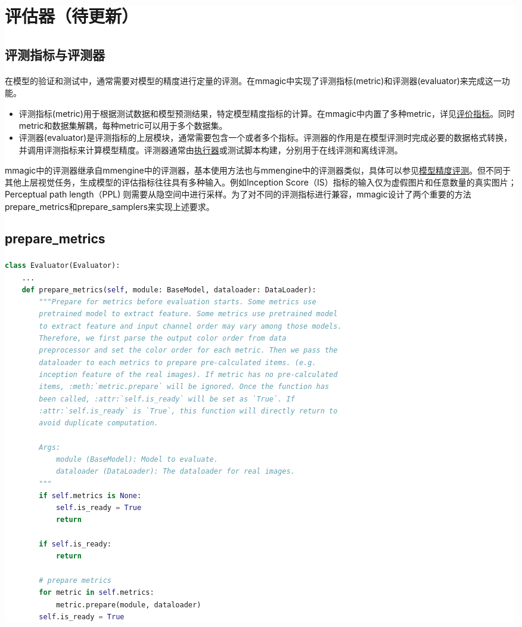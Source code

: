 # 评估器（待更新）

## 评测指标与评测器

在模型的验证和测试中，通常需要对模型的精度进行定量的评测。在mmagic中实现了评测指标(metric)和评测器(evaluator)来完成这一功能。

- 评测指标(metric)用于根据测试数据和模型预测结果，特定模型精度指标的计算。在mmagic中内置了多种metric，详见[评价指标](https://mmagic.readthedocs.io/zh_CN/latest/user_guides/metrics.html)。同时metric和数据集解耦，每种metric可以用于多个数据集。
- 评测器(evaluator)是评测指标的上层模块，通常需要包含一个或者多个指标。评测器的作用是在模型评测时完成必要的数据格式转换，并调用评测指标来计算模型精度。评测器通常由[执行器](https://mmengine.readthedocs.io/zh_CN/latest/tutorials/runner.html)或测试脚本构建，分别用于在线评测和离线评测。

mmagic中的评测器继承自mmengine中的评测器，基本使用方法也与mmengine中的评测器类似，具体可以参见[模型精度评测](https://mmengine.readthedocs.io/zh_CN/latest/design/evaluation.html)。但不同于其他上层视觉任务，生成模型的评估指标往往具有多种输入。例如Inception Score（IS）指标的输入仅为虚假图片和任意数量的真实图片；Perceptual path length（PPL) 则需要从隐空间中进行采样。为了对不同的评测指标进行兼容，mmagic设计了两个重要的方法prepare_metrics和prepare_samplers来实现上述要求。

## prepare_metrics

```python
class Evaluator(Evaluator):
	...
    def prepare_metrics(self, module: BaseModel, dataloader: DataLoader):
        """Prepare for metrics before evaluation starts. Some metrics use
        pretrained model to extract feature. Some metrics use pretrained model
        to extract feature and input channel order may vary among those models.
        Therefore, we first parse the output color order from data
        preprocessor and set the color order for each metric. Then we pass the
        dataloader to each metrics to prepare pre-calculated items. (e.g.
        inception feature of the real images). If metric has no pre-calculated
        items, :meth:`metric.prepare` will be ignored. Once the function has
        been called, :attr:`self.is_ready` will be set as `True`. If
        :attr:`self.is_ready` is `True`, this function will directly return to
        avoid duplicate computation.

        Args:
            module (BaseModel): Model to evaluate.
            dataloader (DataLoader): The dataloader for real images.
        """
        if self.metrics is None:
            self.is_ready = True
            return

        if self.is_ready:
            return

        # prepare metrics
        for metric in self.metrics:
            metric.prepare(module, dataloader)
        self.is_ready = True
```

